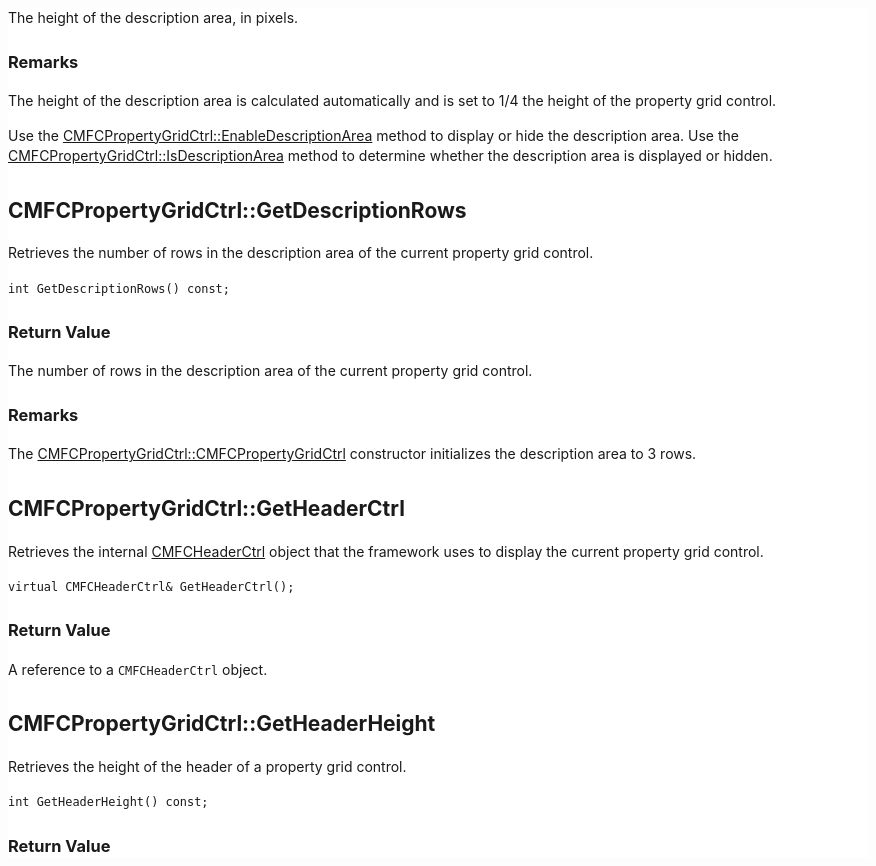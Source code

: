 The height of the description area, in pixels.

### Remarks

The height of the description area is calculated automatically and is set to 1/4 the height of the property grid control.

Use the [CMFCPropertyGridCtrl::EnableDescriptionArea](#enabledescriptionarea) method to display or hide the description area. Use the [CMFCPropertyGridCtrl::IsDescriptionArea](#isdescriptionarea) method to determine whether the description area is displayed or hidden.

## <a name="getdescriptionrows"></a> CMFCPropertyGridCtrl::GetDescriptionRows

Retrieves the number of rows in the description area of the current property grid control.

```
int GetDescriptionRows() const;
```

### Return Value

The number of rows in the description area of the current property grid control.

### Remarks

The [CMFCPropertyGridCtrl::CMFCPropertyGridCtrl](#cmfcpropertygridctrl) constructor initializes the description area to 3 rows.

## <a name="getheaderctrl"></a> CMFCPropertyGridCtrl::GetHeaderCtrl

Retrieves the internal [CMFCHeaderCtrl](../../mfc/reference/cmfcheaderctrl-class.md) object that the framework uses to display the current property grid control.

```
virtual CMFCHeaderCtrl& GetHeaderCtrl();
```

### Return Value

A reference to a `CMFCHeaderCtrl` object.

## <a name="getheaderheight"></a> CMFCPropertyGridCtrl::GetHeaderHeight

Retrieves the height of the header of a property grid control.

```
int GetHeaderHeight() const;
```

### Return Value
